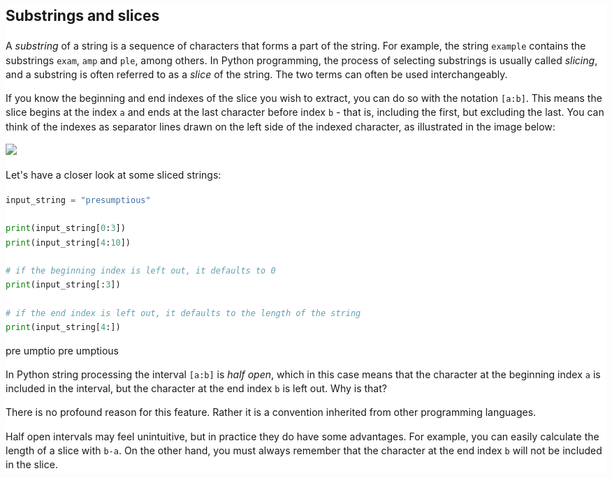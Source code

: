</sample-output>

</in-browser-programming-exercise>


## Substrings and slices

A _substring_ of a string is a sequence of characters that forms a part of the string. For example, the string `example` contains the substrings `exam`, `amp` and `ple`, among others. In Python programming, the process of selecting substrings is usually called _slicing_, and a substring is often referred to as a _slice_ of the string. The two terms can often be used interchangeably.

If you know the beginning and end indexes of the slice you wish to extract, you can do so with the notation `[a:b]`. This means the slice begins at the index `a` and ends at the last character before index `b` - that is, including the first, but excluding the last. You can think of the indexes as separator lines drawn on the left side of the indexed character, as illustrated in the image below:

<img src="3_2_3.png">

Let's have a closer look at some sliced strings:

```python
input_string = "presumptious"

print(input_string[0:3])
print(input_string[4:10])

# if the beginning index is left out, it defaults to 0
print(input_string[:3])

# if the end index is left out, it defaults to the length of the string
print(input_string[4:])
```

<sample-output>

pre
umptio
pre
umptious

</sample-output>

<text-box variant='hint' name='Half open intervals'>

In Python string processing the interval `[a:b]` is _half open_, which in this case means that the character at the beginning index `a` is included in the interval, but the character at the end index `b` is left out. Why is that?

There is no profound reason for this feature. Rather it is a convention inherited from other programming languages.

Half open intervals may feel unintuitive, but in practice they do have some advantages. For example, you can easily calculate the length of a slice with `b-a`. On the other hand, you must always remember that the character at the end index `b` will not be included in the slice.

</text-box>
